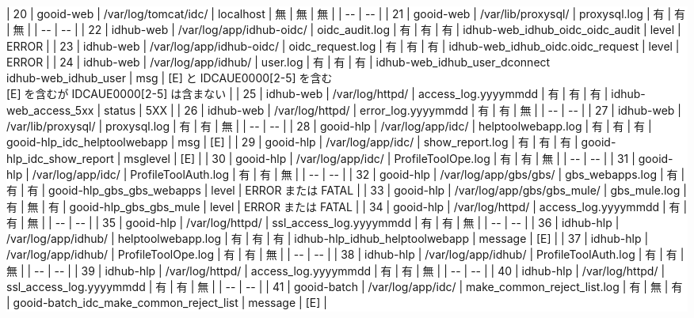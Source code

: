 | 20 | gooid-web   | /var/log/tomcat/idc/       | localhost                                  | 無     | 無                 | 無    |                                                          | --                | --                                                           |
| 21 | gooid-web   | /var/lib/proxysql/         | proxysql.log                               | 有     | 有                 | 無    |                                                          | --                | --                                                           |
| 22 | idhub-web   | /var/log/app/idhub-oidc/   | oidc_audit.log                             | 有     | 有                 | 有    | idhub-web_idhub_oidc_oidc_audit                          | level             | ERROR                                                        |
| 23 | idhub-web   | /var/log/app/idhub-oidc/   | oidc_request.log                           | 有     | 有                 | 有    | idhub-web_idhub_oidc.oidc_request                        | level             | ERROR                                                        |
| 24 | idhub-web   | /var/log/app/idhub/        | user.log                                   | 有     | 有                 | 有    | idhub-web_idhub_user_dconnect<br/>idhub-web_idhub_user   | msg               | [E] と IDCAUE0000[2-5] を含む<br/>[E] を含むが IDCAUE0000[2-5] は含まない |
| 25 | idhub-web   | /var/log/httpd/            | access_log.yyyymmdd                        | 有     | 有                 | 有    | idhub-web_access_5xx                                     | status            | 5XX                                                          |
| 26 | idhub-web   | /var/log/httpd/            | error_log.yyyymmdd                         | 有     | 有                 | 無    |                                                          | --                | --                                                           |
| 27 | idhub-web   | /var/lib/proxysql/         | proxysql.log                               | 有     | 有                 | 無    |                                                          | --                | --                                                           |
| 28 | gooid-hlp   | /var/log/app/idc/          | helptoolwebapp.log                         | 有     | 有                 | 有    | gooid-hlp_idc_helptoolwebapp                             | msg               | [E]                                                          |
| 29 | gooid-hlp   | /var/log/app/idc/          | show_report.log                            | 有     | 有                 | 有    | gooid-hlp_idc_show_report                                | msglevel          | [E]                                                          |
| 30 | gooid-hlp   | /var/log/app/idc/          | ProfileToolOpe.log                         | 有     | 有                 | 無    |                                                          | --                | --                                                           |
| 31 | gooid-hlp   | /var/log/app/idc/          | ProfileToolAuth.log                        | 有     | 有                 | 無    |                                                          | --                | --                                                           |
| 32 | gooid-hlp   | /var/log/app/gbs/gbs/      | gbs_webapps.log                            | 有     | 有                 | 有    | gooid-hlp_gbs_gbs_webapps                                | level             | ERROR または FATAL                                              |
| 33 | gooid-hlp   | /var/log/app/gbs/gbs_mule/ | gbs_mule.log                               | 有     | 無                 | 有    | gooid-hlp_gbs_gbs_mule                                   | level             | ERROR または FATAL                                              |
| 34 | gooid-hlp   | /var/log/httpd/            | access_log.yyyymmdd                        | 有     | 有                 | 無    |                                                          | --                | --                                                           |
| 35 | gooid-hlp   | /var/log/httpd/            | ssl_access_log.yyyymmdd                    | 有     | 有                 | 無    |                                                          | --                | --                                                           |
| 36 | idhub-hlp   | /var/log/app/idhub/        | helptoolwebapp.log                         | 有     | 有                 | 有    | idhub-hlp_idhub_helptoolwebapp                           | message           | [E]                                                          |
| 37 | idhub-hlp   | /var/log/app/idhub/        | ProfileToolOpe.log                         | 有     | 有                 | 無    |                                                          | --                | --                                                           |
| 38 | idhub-hlp   | /var/log/app/idhub/        | ProfileToolAuth.log                        | 有     | 有                 | 無    |                                                          | --                | --                                                           |
| 39 | idhub-hlp   | /var/log/httpd/            | access_log.yyyymmdd                        | 有     | 有                 | 無    |                                                          | --                | --                                                           |
| 40 | idhub-hlp   | /var/log/httpd/            | ssl_access_log.yyyymmdd                    | 有     | 有                 | 無    |                                                          | --                | --                                                           |
| 41 | gooid-batch | /var/log/app/idc/          | make_common_reject_list.log                | 有     | 無                 | 有    | gooid-batch_idc_make_common_reject_list                  | message           | [E]                                                          |